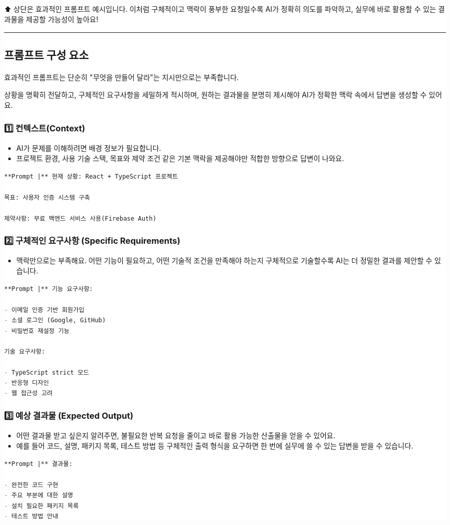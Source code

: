 ⬆️ 상단은 효과적인 프롬프트 예시입니다. 이처럼 구체적이고 맥락이 풍부한 요청일수록 AI가 정확히 의도를 파악하고, 실무에 바로 활용할 수 있는 결과물을 제공할 가능성이 높아요!

---

## 프롬프트 구성 요소

효과적인 프롬프트는 단순히 "무엇을 만들어 달라"는 지시만으로는 부족합니다.

상황을 명확히 전달하고, 구체적인 요구사항을 세밀하게 적시하며, 원하는 결과물을 분명히 제시해야 AI가 정확한 맥락 속에서 답변을 생성할 수 있어요.

### 1️⃣ 컨텍스트(Context)

- AI가 문제를 이해하려면 배경 정보가 필요합니다.
- 프로젝트 환경, 사용 기술 스택, 목표와 제약 조건 같은 기본 맥락을 제공해야만 적합한 방향으로 답변이 나와요.

```md
**Prompt |** 현재 상황: React + TypeScript 프로젝트

목표: 사용자 인증 시스템 구축

제약사항: 무료 백엔드 서비스 사용(Firebase Auth)
```

### 2️⃣ 구체적인 요구사항 (Specific Requirements)

- 맥락만으로는 부족해요. 어떤 기능이 필요하고, 어떤 기술적 조건을 만족해야 하는지 구체적으로 기술할수록 AI는 더 정밀한 결과를 제안할 수 있습니다.

```md
**Prompt |** 기능 요구사항:

- 이메일 인증 기반 회원가입
- 소셜 로그인 (Google, GitHub)
- 비밀번호 재설정 기능

기술 요구사항:

- TypeScript strict 모드
- 반응형 디자인
- 웹 접근성 고려
```

### 3️⃣ 예상 결과물 (Expected Output)

- 어떤 결과물 받고 싶은지 알려주면, 불필요한 반복 요청을 줄이고 바로 활용 가능한 산출물을 얻을 수 있어요.
- 예를 들어 코드, 설명, 패키지 목록, 테스트 방법 등 구체적인 출력 형식을 요구하면 한 번에 실무에 쓸 수 있는 답변을 받을 수 있습니다.

```md
**Prompt |** 결과물:

- 완전한 코드 구현
- 주요 부분에 대한 설명
- 설치 필요한 패키지 목록
- 테스트 방법 안내
```
